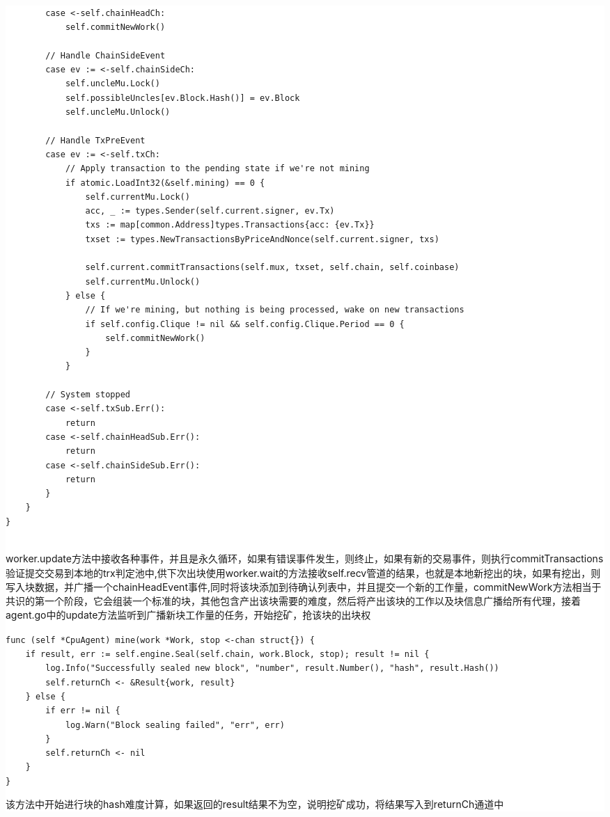 ```
        case <-self.chainHeadCh:
            self.commitNewWork()

        // Handle ChainSideEvent
        case ev := <-self.chainSideCh:
            self.uncleMu.Lock()
            self.possibleUncles[ev.Block.Hash()] = ev.Block
            self.uncleMu.Unlock()

        // Handle TxPreEvent
        case ev := <-self.txCh:
            // Apply transaction to the pending state if we're not mining
            if atomic.LoadInt32(&self.mining) == 0 {
                self.currentMu.Lock()
                acc, _ := types.Sender(self.current.signer, ev.Tx)
                txs := map[common.Address]types.Transactions{acc: {ev.Tx}}
                txset := types.NewTransactionsByPriceAndNonce(self.current.signer, txs)

                self.current.commitTransactions(self.mux, txset, self.chain, self.coinbase)
                self.currentMu.Unlock()
            } else {
                // If we're mining, but nothing is being processed, wake on new transactions
                if self.config.Clique != nil && self.config.Clique.Period == 0 {
                    self.commitNewWork()
                }
            }

        // System stopped
        case <-self.txSub.Err():
            return
        case <-self.chainHeadSub.Err():
            return
        case <-self.chainSideSub.Err():
            return
        }
    }
}


```
worker.update方法中接收各种事件，并且是永久循环，如果有错误事件发生，则终止，如果有新的交易事件，则执行commitTransactions验证提交交易到本地的trx判定池中,供下次出块使用worker.wait的方法接收self.recv管道的结果，也就是本地新挖出的块，如果有挖出，则写入块数据，并广播一个chainHeadEvent事件,同时将该块添加到待确认列表中，并且提交一个新的工作量，commitNewWork方法相当于共识的第一个阶段，它会组装一个标准的块，其他包含产出该块需要的难度，然后将产出该块的工作以及块信息广播给所有代理，接着agent.go中的update方法监听到广播新块工作量的任务，开始挖矿，抢该块的出块权
```
func (self *CpuAgent) mine(work *Work, stop <-chan struct{}) {
    if result, err := self.engine.Seal(self.chain, work.Block, stop); result != nil {
        log.Info("Successfully sealed new block", "number", result.Number(), "hash", result.Hash())
        self.returnCh <- &Result{work, result}
    } else {
        if err != nil {
            log.Warn("Block sealing failed", "err", err)
        }
        self.returnCh <- nil
    }
}
```
该方法中开始进行块的hash难度计算，如果返回的result结果不为空，说明挖矿成功，将结果写入到returnCh通道中
